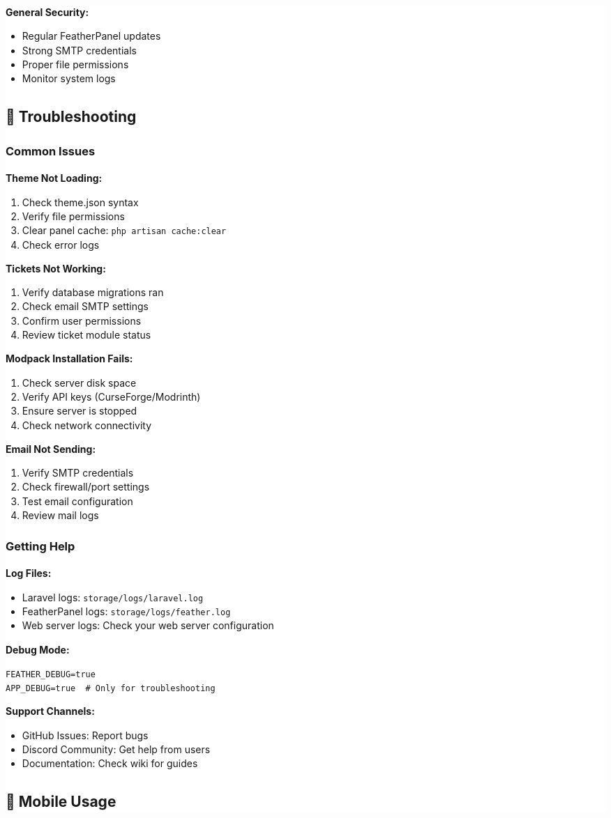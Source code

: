 **General Security:**
- Regular FeatherPanel updates
- Strong SMTP credentials
- Proper file permissions
- Monitor system logs

## 🔧 Troubleshooting

### Common Issues

**Theme Not Loading:**
1. Check theme.json syntax
2. Verify file permissions
3. Clear panel cache: `php artisan cache:clear`
4. Check error logs

**Tickets Not Working:**
1. Verify database migrations ran
2. Check email SMTP settings
3. Confirm user permissions
4. Review ticket module status

**Modpack Installation Fails:**
1. Check server disk space
2. Verify API keys (CurseForge/Modrinth)
3. Ensure server is stopped
4. Check network connectivity

**Email Not Sending:**
1. Verify SMTP credentials
2. Check firewall/port settings
3. Test email configuration
4. Review mail logs

### Getting Help

**Log Files:**
- Laravel logs: `storage/logs/laravel.log`
- FeatherPanel logs: `storage/logs/feather.log`
- Web server logs: Check your web server configuration

**Debug Mode:**
```env
FEATHER_DEBUG=true
APP_DEBUG=true  # Only for troubleshooting
```

**Support Channels:**
- GitHub Issues: Report bugs
- Discord Community: Get help from users
- Documentation: Check wiki for guides

## 📱 Mobile Usage

